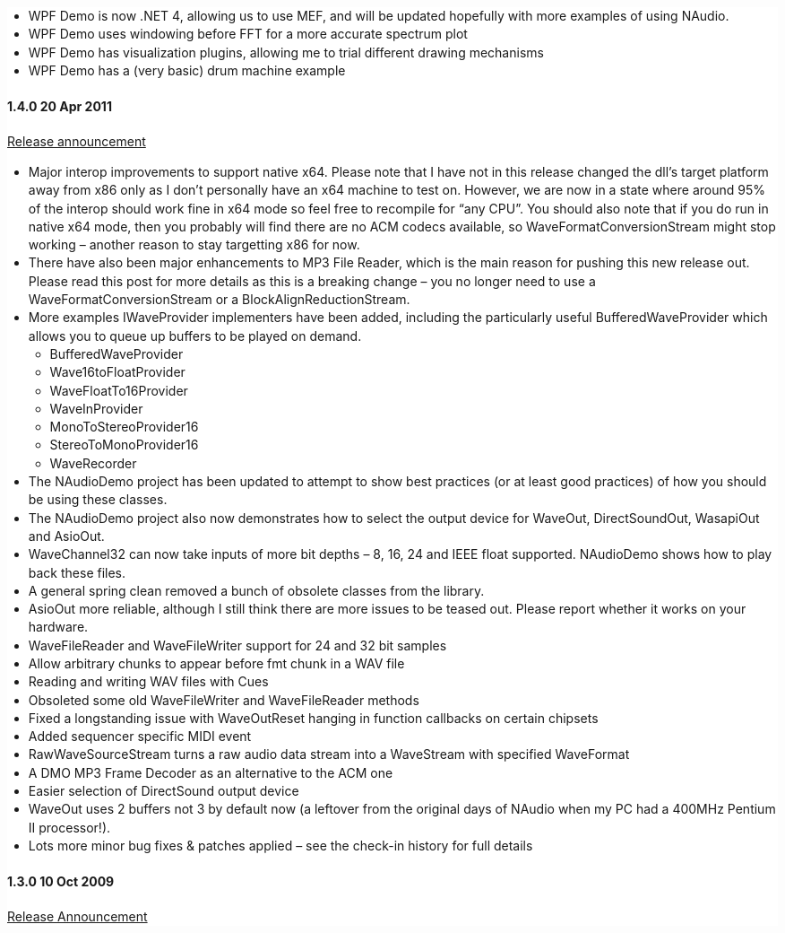   * WPF Demo is now .NET 4, allowing us to use MEF, and will be updated hopefully with more examples of using NAudio.
  * WPF Demo uses windowing before FFT for a more accurate spectrum plot
  * WPF Demo has visualization plugins, allowing me to trial different drawing mechanisms
  * WPF Demo has a (very basic) drum machine example

#### 1.4.0 20 Apr 2011

[Release announcement](http://markheath.net/post/naudio-14-release-notes)

* Major interop improvements to support native x64. Please note that I have not in this release changed the dll’s target platform away from x86 only as I don’t personally have an x64 machine to test on. However, we are now in a state where around 95% of the interop should work fine in x64 mode so feel free to recompile for “any CPU”. You should also note that if you do run in native x64 mode, then you probably will find there are no ACM codecs available, so WaveFormatConversionStream might stop working – another reason to stay targetting x86 for now.
* There have also been major enhancements to MP3 File Reader, which is the main reason for pushing this new release out. Please read this post for more details as this is a breaking change – you no longer need to use a WaveFormatConversionStream or a BlockAlignReductionStream.
* More examples IWaveProvider implementers have been added, including the particularly useful BufferedWaveProvider which allows you to queue up buffers to be played on demand.
  * BufferedWaveProvider
  * Wave16toFloatProvider
  * WaveFloatTo16Provider
  * WaveInProvider
  * MonoToStereoProvider16
  * StereoToMonoProvider16
  * WaveRecorder
* The NAudioDemo project has been updated to attempt to show best practices (or at least good practices) of how you should be using these classes.
* The NAudioDemo project also now demonstrates how to select the output device for WaveOut, DirectSoundOut, WasapiOut and AsioOut.
* WaveChannel32 can now take inputs of more bit depths – 8, 16, 24 and IEEE float supported. NAudioDemo shows how to play back these files.
* A general spring clean removed a bunch of obsolete classes from the library.
* AsioOut more reliable, although I still think there are more issues to be teased out. Please report whether it works on your hardware.
* WaveFileReader and WaveFileWriter support for 24 and 32 bit samples
* Allow arbitrary chunks to appear before fmt chunk in a WAV file
* Reading and writing WAV files with Cues
* Obsoleted some old WaveFileWriter and WaveFileReader methods
* Fixed a longstanding issue with WaveOutReset hanging in function callbacks on certain chipsets
* Added sequencer specific MIDI event
* RawWaveSourceStream turns a raw audio data stream into a WaveStream with specified WaveFormat
* A DMO MP3 Frame Decoder as an alternative to the ACM one
* Easier selection of DirectSound output device
* WaveOut uses 2 buffers not 3 by default now (a leftover from the original days of NAudio when my PC had a 400MHz Pentium II processor!).
* Lots more minor bug fixes & patches applied – see the check-in history for full details

#### 1.3.0 10 Oct 2009

[Release Announcement](http://markheath.net/post/naudio-13-release-notes)
